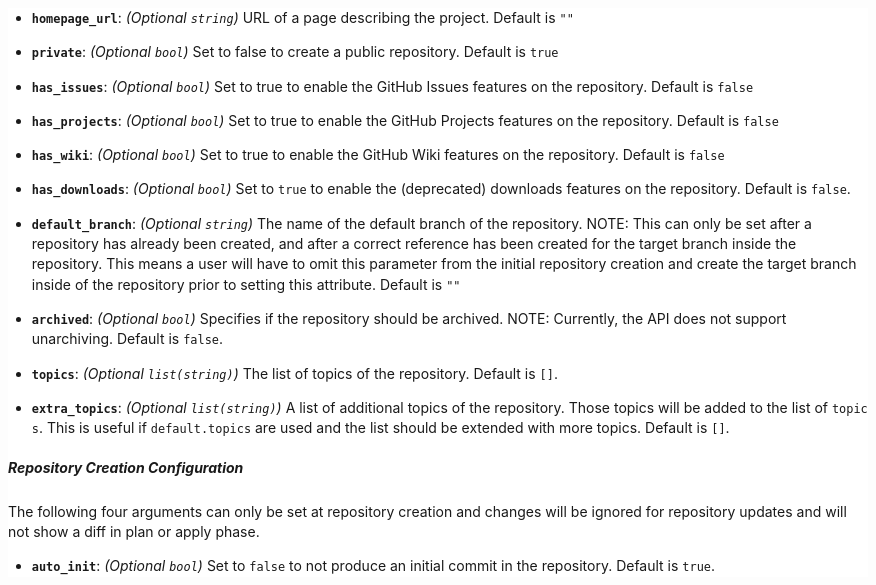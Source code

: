 - **`homepage_url`**: *(Optional `string`)*
URL of a page describing the project.
Default is `""`

- **`private`**: *(Optional `bool`)*
Set to false to create a public repository.
Default is `true`

- **`has_issues`**: *(Optional `bool`)*
Set to true to enable the GitHub Issues features on the repository.
Default is `false`

- **`has_projects`**: *(Optional `bool`)*
Set to true to enable the GitHub Projects features on the repository.
Default is `false`

- **`has_wiki`**: *(Optional `bool`)*
Set to true to enable the GitHub Wiki features on the repository.
Default is `false`

- **`has_downloads`**: *(Optional `bool`)*
Set to `true` to enable the (deprecated) downloads features on the repository.
Default is `false`.

- **`default_branch`**: *(Optional `string`)*
The name of the default branch of the repository.
NOTE: This can only be set after a repository has already been created, and
after a correct reference has been created for the target branch inside the repository.
This means a user will have to omit this parameter from the initial repository creation and
create the target branch inside of the repository prior to setting this attribute.
Default is `""`

- **`archived`**: *(Optional `bool`)*
Specifies if the repository should be archived.
NOTE: Currently, the API does not support unarchiving.
Default is `false`.

- **`topics`**: *(Optional `list(string)`)*
The list of topics of the repository.
Default is `[]`.

- **`extra_topics`**: *(Optional `list(string)`)*
A list of additional topics of the repository. Those topics will be added to
the list of `topics`. This is useful if `default.topics` are used and the list
should be extended with more topics.
Default is `[]`.

##### Repository Creation Configuration
The following four arguments can only be set at repository creation and
changes will be ignored for repository updates and
will not show a diff in plan or apply phase.

- **`auto_init`**: *(Optional `bool`)*
Set to `false` to not produce an initial commit in the repository.
Default is `true`.
